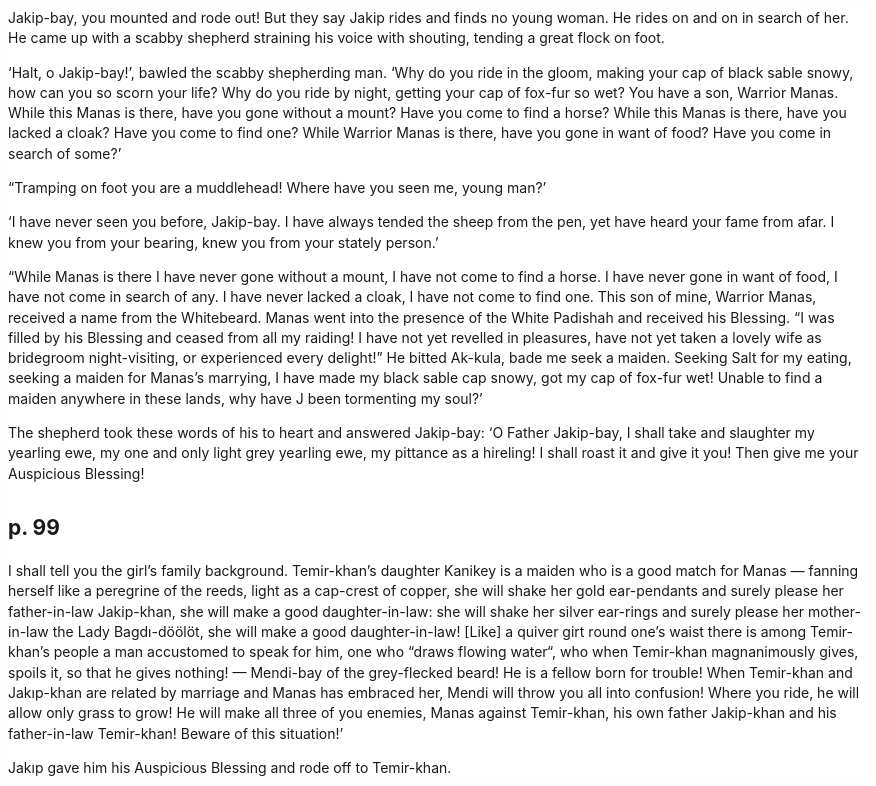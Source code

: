 Jakip-bay, you mounted and rode out! But they say Jakip rides and finds no
young woman. He rides on and on in search of her. He came up with a scabby
shepherd straining his voice with shouting, tending a great flock on foot.

‘Halt, o Jakip-bay!’, bawled the scabby shepherding man. ‘Why do you ride
in the gloom, making your cap of black sable snowy, how can you so scorn your
life? Why do you ride by night, getting your cap of fox-fur so wet? You have a
son, Warrior Manas. While this Manas is there, have you gone without a
mount? Have you come to find a horse? While this Manas is there, have you
lacked a cloak? Have you come to find one? While Warrior Manas is there, have
you gone in want of food? Have you come in search of some?’

“Tramping on foot you are a muddlehead! Where have you seen me, young
man?’

‘I have never seen you before, Jakip-bay. I have always tended the sheep from
the pen, yet have heard your fame from afar. I knew you from your bearing,
knew you from your stately person.’

“While Manas is there I have never gone without a mount, I have not come to
find a horse. I have never gone in want of food, I have not come in search of any.
I have never lacked a cloak, I have not come to find one. This son of mine,
Warrior Manas, received a name from the Whitebeard. Manas went into the
presence of the White Padishah and received his Blessing. “I was filled by his
Blessing and ceased from all my raiding! I have not yet revelled in pleasures,
have not yet taken a lovely wife as bridegroom night-visiting, or experienced
every delight!” He bitted Ak-kula, bade me seek a maiden. Seeking Salt for my
eating, seeking a maiden for Manas’s marrying, I have made my black sable cap
snowy, got my cap of fox-fur wet! Unable to find a maiden anywhere in these
lands, why have J been tormenting my soul?’

The shepherd took these words of his to heart and answered Jakip-bay: ‘O
Father Jakip-bay, I shall take and slaughter my yearling ewe, my one and only
light grey yearling ewe, my pittance as a hireling! I shall roast it and give it you!
Then give me your Auspicious Blessing!

## p. 99

I shall tell you the girl’s family background. Temir-khan’s daughter Kanikey is a
maiden who is a good match for Manas — fanning herself like a peregrine of the
reeds, light as a cap-crest of copper, she will shake her gold ear-pendants and
surely please her father-in-law Jakip-khan, she will make a good daughter-in-law:
she will shake her silver ear-rings and surely please her mother-in-law the
Lady Bagdı-döölöt, she will make a good daughter-in-law! [Like] a quiver girt
round one’s waist there is among Temir-khan’s people a man accustomed to
speak for him, one who “draws flowing water“, who when Temir-khan magnanimously
gives, spoils it, so that he gives nothing! — Mendi-bay of the grey-flecked
beard! He is a fellow born for trouble! When Temir-khan and Jakıp-khan
are related by marriage and Manas has embraced her, Mendi will throw
you all into confusion! Where you ride, he will allow only grass to grow! He will
make all three of you enemies, Manas against Temir-khan, his own father 
Jakip-khan and his father-in-law Temir-khan! Beware of this situation!’

Jakıp gave him his Auspicious Blessing and rode off to Temir-khan.
